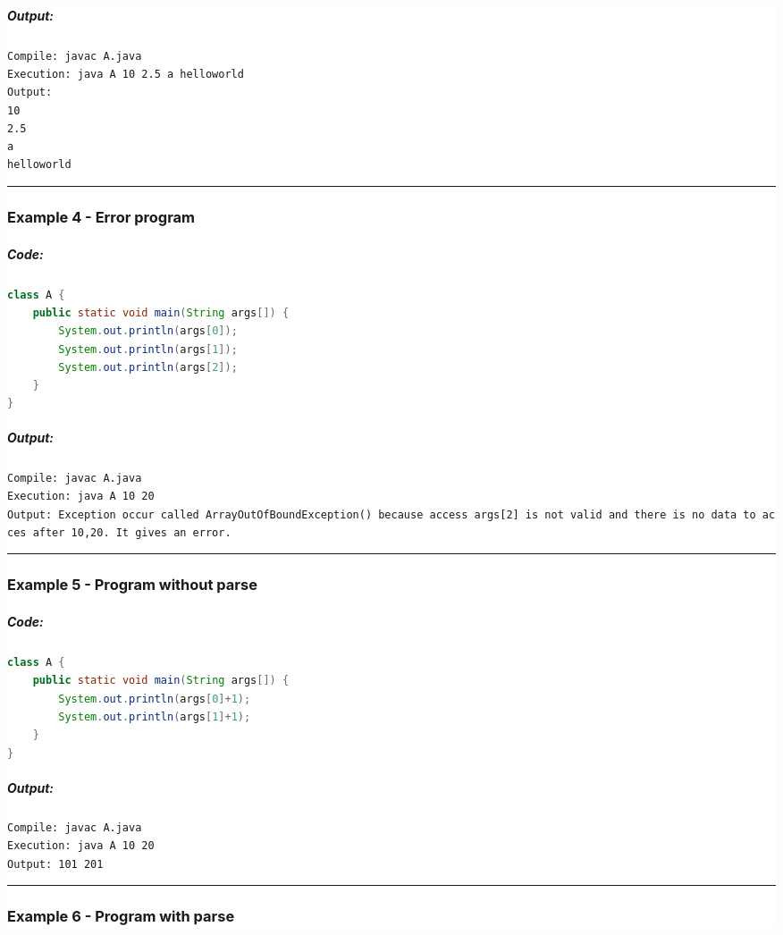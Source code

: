 ##### Output:
```
Compile: javac A.java
Execution: java A 10 2.5 a helloworld
Output: 
10
2.5
a
helloworld
```
---
### Example 4 - Error program

##### Code:
```java
class A {
    public static void main(String args[]) {
        System.out.println(args[0]);
        System.out.println(args[1]);
        System.out.println(args[2]);
    }
}
```

##### Output:
```
Compile: javac A.java
Execution: java A 10 20
Output: Exception occur called ArrayOutOfBoundException() because access args[2] is not valid and there is no data to acces after 10,20. It gives an error.
```
---
### Example 5 - Program without parse

##### Code:
```java
class A {
    public static void main(String args[]) {
        System.out.println(args[0]+1);
        System.out.println(args[1]+1);
    }
}
```

##### Output:
```
Compile: javac A.java
Execution: java A 10 20
Output: 101 201
```
---
### Example 6 - Program with parse
